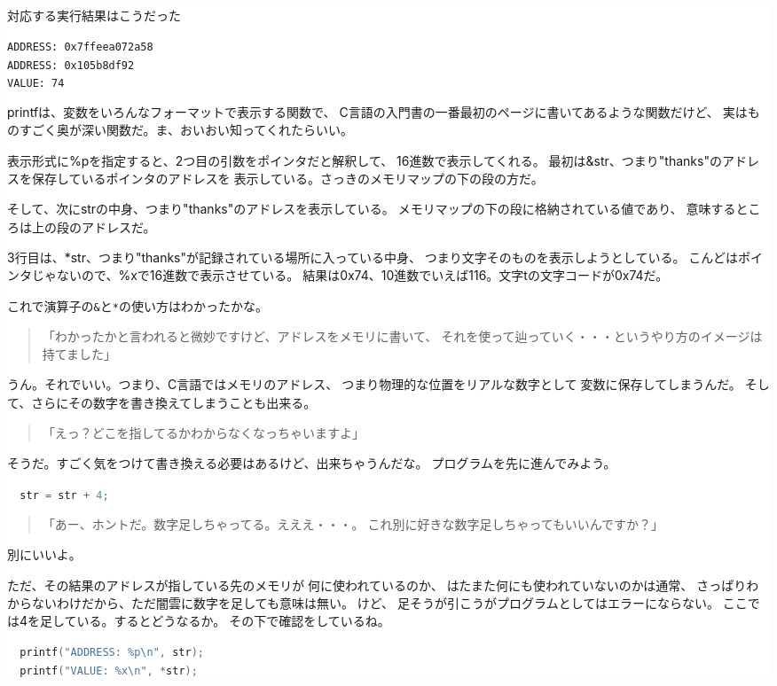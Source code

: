 対応する実行結果はこうだった

~~~
ADDRESS: 0x7ffeea072a58
ADDRESS: 0x105b8df92
VALUE: 74
~~~

printfは、変数をいろんなフォーマットで表示する関数で、
C言語の入門書の一番最初のページに書いてあるような関数だけど、
実はものすごく奥が深い関数だ。ま、おいおい知ってくれたらいい。

表示形式に%pを指定すると、2つ目の引数をポインタだと解釈して、
16進数で表示してくれる。
最初は&str、つまり"thanks"のアドレスを保存しているポインタのアドレスを
表示している。さっきのメモリマップの下の段の方だ。

そして、次にstrの中身、つまり"thanks"のアドレスを表示している。
メモリマップの下の段に格納されている値であり、
意味するところは上の段のアドレスだ。

3行目は、*str、つまり"thanks"が記録されている場所に入っている中身、
つまり文字そのものを表示しようとしている。
こんどはポインタじゃないので、%xで16進数で表示させている。
結果は0x74、10進数でいえば116。文字tの文字コードが0x74だ。

これで演算子の`&`と`*`の使い方はわかったかな。

>「わかったかと言われると微妙ですけど、アドレスをメモリに書いて、
> それを使って辿っていく・・・というやり方のイメージは持てました」

うん。それでいい。つまり、C言語ではメモリのアドレス、
つまり物理的な位置をリアルな数字として
変数に保存してしまうんだ。
そして、さらにその数字を書き換えてしまうことも出来る。

>「えっ？どこを指してるかわからなくなっちゃいますよ」

そうだ。すごく気をつけて書き換える必要はあるけど、出来ちゃうんだな。
プログラムを先に進んでみよう。

```c
  str = str + 4;
```

> 「あー、ホントだ。数字足しちゃってる。えええ・・・。
> これ別に好きな数字足しちゃってもいいんですか？」

別にいいよ。

ただ、その結果のアドレスが指している先のメモリが
何に使われているのか、
はたまた何にも使われていないのかは通常、
さっぱりわからないわけだから、ただ闇雲に数字を足しても意味は無い。
けど、 足そうが引こうがプログラムとしてはエラーにならない。
ここでは4を足している。するとどうなるか。
その下で確認をしているね。

```c
  printf("ADDRESS: %p\n", str);
  printf("VALUE: %x\n", *str);
```

